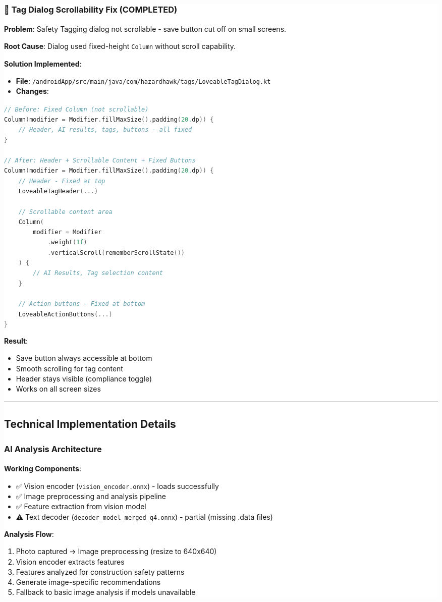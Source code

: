 ### 🎯 Tag Dialog Scrollability Fix (COMPLETED)

**Problem**: Safety Tagging dialog not scrollable - save button cut off on small screens.

**Root Cause**: Dialog used fixed-height `Column` without scroll capability.

**Solution Implemented**:
- **File**: `/androidApp/src/main/java/com/hazardhawk/tags/LoveableTagDialog.kt`
- **Changes**:
```kotlin
// Before: Fixed Column (not scrollable)
Column(modifier = Modifier.fillMaxSize().padding(20.dp)) {
    // Header, AI results, tags, buttons - all fixed
}

// After: Header + Scrollable Content + Fixed Buttons
Column(modifier = Modifier.fillMaxSize().padding(20.dp)) {
    // Header - Fixed at top
    LoveableTagHeader(...)
    
    // Scrollable content area
    Column(
        modifier = Modifier
            .weight(1f)
            .verticalScroll(rememberScrollState())
    ) {
        // AI Results, Tag selection content
    }
    
    // Action buttons - Fixed at bottom
    LoveableActionButtons(...)
}
```

**Result**: 
- Save button always accessible at bottom
- Smooth scrolling for tag content
- Header stays visible (compliance toggle)
- Works on all screen sizes

---

## Technical Implementation Details

### AI Analysis Architecture

**Working Components**:
- ✅ Vision encoder (`vision_encoder.onnx`) - loads successfully
- ✅ Image preprocessing and analysis pipeline
- ✅ Feature extraction from vision model
- ⚠️ Text decoder (`decoder_model_merged_q4.onnx`) - partial (missing .data files)

**Analysis Flow**:
1. Photo captured → Image preprocessing (resize to 640x640)
2. Vision encoder extracts features
3. Features analyzed for construction safety patterns
4. Generate image-specific recommendations
5. Fallback to basic image analysis if models unavailable
